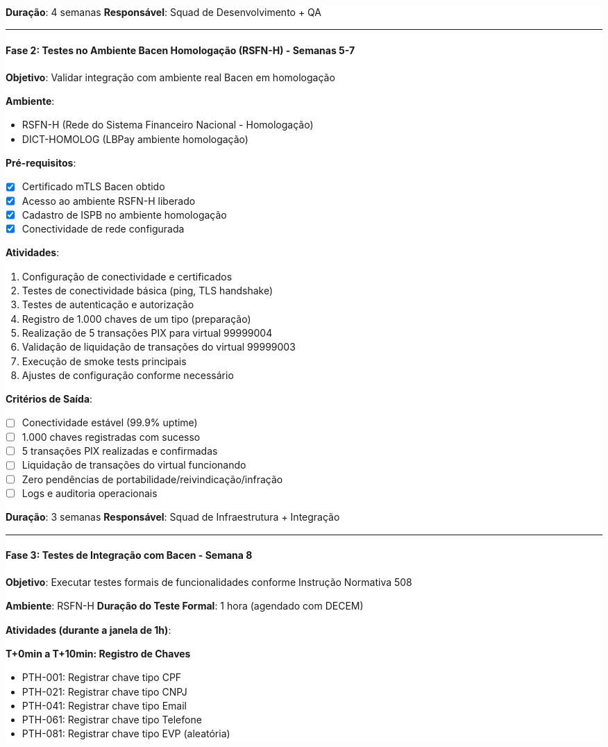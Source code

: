 **Duração**: 4 semanas
**Responsável**: Squad de Desenvolvimento + QA

---

#### Fase 2: Testes no Ambiente Bacen Homologação (RSFN-H) - Semanas 5-7

**Objetivo**: Validar integração com ambiente real Bacen em homologação

**Ambiente**:
- RSFN-H (Rede do Sistema Financeiro Nacional - Homologação)
- DICT-HOMOLOG (LBPay ambiente homologação)

**Pré-requisitos**:
- [x] Certificado mTLS Bacen obtido
- [x] Acesso ao ambiente RSFN-H liberado
- [x] Cadastro de ISPB no ambiente homologação
- [x] Conectividade de rede configurada

**Atividades**:
1. Configuração de conectividade e certificados
2. Testes de conectividade básica (ping, TLS handshake)
3. Testes de autenticação e autorização
4. Registro de 1.000 chaves de um tipo (preparação)
5. Realização de 5 transações PIX para virtual 99999004
6. Validação de liquidação de transações do virtual 99999003
7. Execução de smoke tests principais
8. Ajustes de configuração conforme necessário

**Critérios de Saída**:
- [ ] Conectividade estável (99.9% uptime)
- [ ] 1.000 chaves registradas com sucesso
- [ ] 5 transações PIX realizadas e confirmadas
- [ ] Liquidação de transações do virtual funcionando
- [ ] Zero pendências de portabilidade/reivindicação/infração
- [ ] Logs e auditoria operacionais

**Duração**: 3 semanas
**Responsável**: Squad de Infraestrutura + Integração

---

#### Fase 3: Testes de Integração com Bacen - Semana 8

**Objetivo**: Executar testes formais de funcionalidades conforme Instrução Normativa 508

**Ambiente**: RSFN-H
**Duração do Teste Formal**: 1 hora (agendado com DECEM)

**Atividades (durante a janela de 1h)**:

**T+0min a T+10min: Registro de Chaves**
- PTH-001: Registrar chave tipo CPF
- PTH-021: Registrar chave tipo CNPJ
- PTH-041: Registrar chave tipo Email
- PTH-061: Registrar chave tipo Telefone
- PTH-081: Registrar chave tipo EVP (aleatória)
